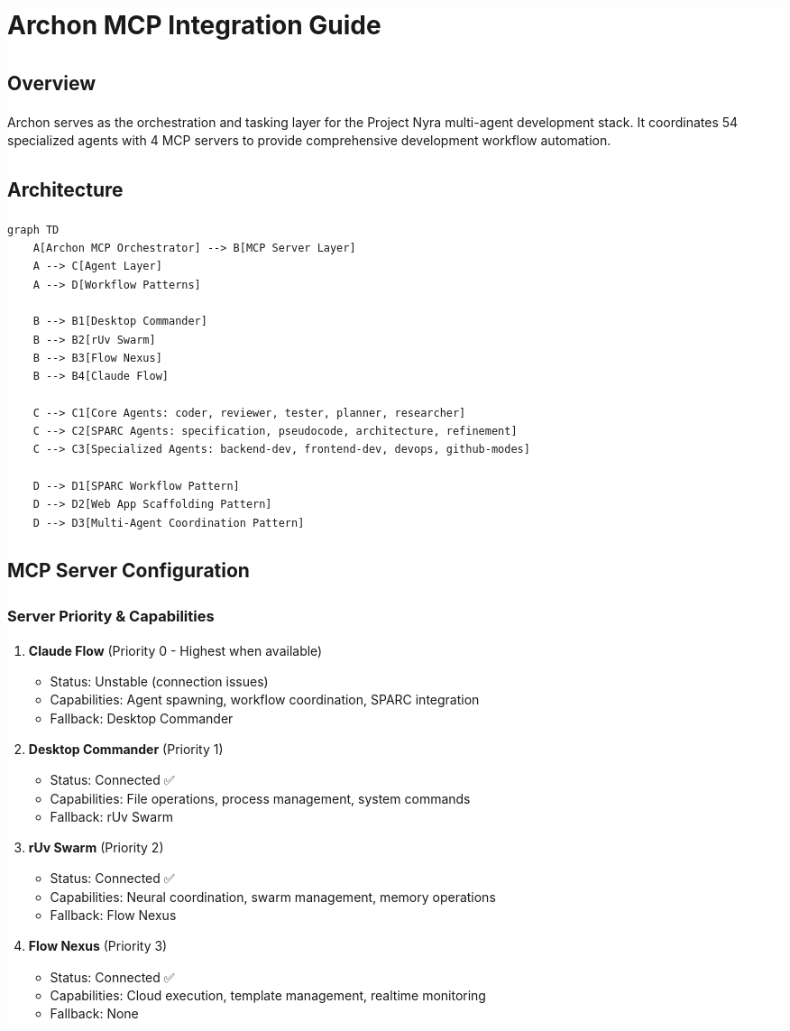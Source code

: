 # Archon MCP Integration Guide

## Overview

Archon serves as the orchestration and tasking layer for the Project Nyra multi-agent development stack. It coordinates 54 specialized agents with 4 MCP servers to provide comprehensive development workflow automation.

## Architecture

```mermaid
graph TD
    A[Archon MCP Orchestrator] --> B[MCP Server Layer]
    A --> C[Agent Layer]
    A --> D[Workflow Patterns]
    
    B --> B1[Desktop Commander]
    B --> B2[rUv Swarm] 
    B --> B3[Flow Nexus]
    B --> B4[Claude Flow]
    
    C --> C1[Core Agents: coder, reviewer, tester, planner, researcher]
    C --> C2[SPARC Agents: specification, pseudocode, architecture, refinement]
    C --> C3[Specialized Agents: backend-dev, frontend-dev, devops, github-modes]
    
    D --> D1[SPARC Workflow Pattern]
    D --> D2[Web App Scaffolding Pattern] 
    D --> D3[Multi-Agent Coordination Pattern]
```

## MCP Server Configuration

### Server Priority & Capabilities

1. **Claude Flow** (Priority 0 - Highest when available)
   - Status: Unstable (connection issues)
   - Capabilities: Agent spawning, workflow coordination, SPARC integration
   - Fallback: Desktop Commander

2. **Desktop Commander** (Priority 1)
   - Status: Connected ✅
   - Capabilities: File operations, process management, system commands
   - Fallback: rUv Swarm

3. **rUv Swarm** (Priority 2)
   - Status: Connected ✅
   - Capabilities: Neural coordination, swarm management, memory operations
   - Fallback: Flow Nexus

4. **Flow Nexus** (Priority 3)
   - Status: Connected ✅
   - Capabilities: Cloud execution, template management, realtime monitoring
   - Fallback: None
